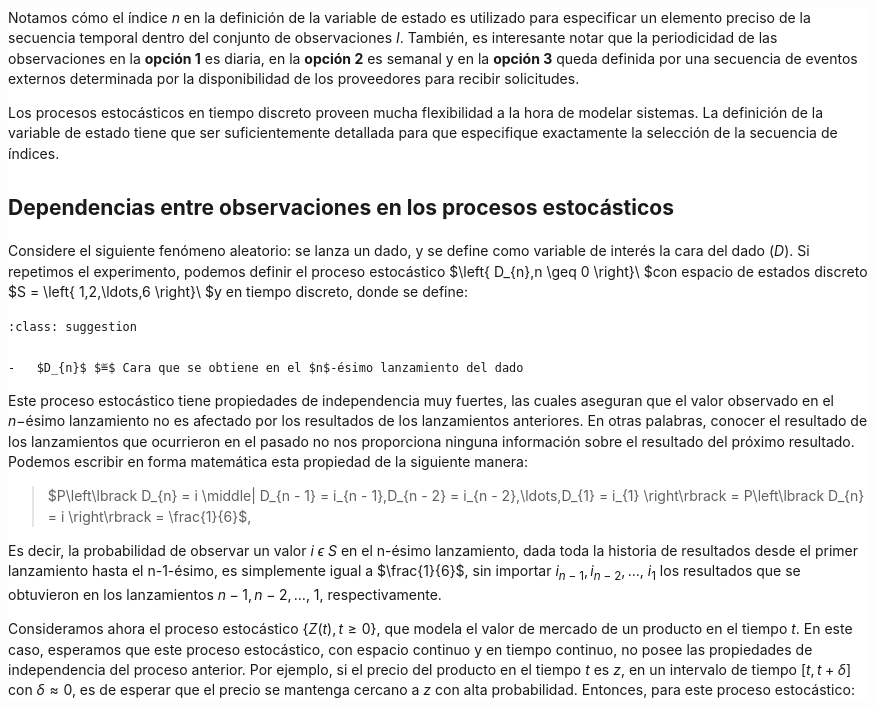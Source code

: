 Notamos cómo el índice $n$ en la definición de la variable de estado es
utilizado para especificar un elemento preciso de la secuencia temporal
dentro del conjunto de observaciones $I$. También, es interesante notar
que la periodicidad de las observaciones en la **opción 1** es diaria, en la
**opción 2** es semanal y en la **opción 3** queda definida por una secuencia de
eventos externos determinada por la disponibilidad de los proveedores
para recibir solicitudes.

Los procesos estocásticos en tiempo discreto proveen mucha flexibilidad
a la hora de modelar sistemas. La definición de la variable de estado
tiene que ser suficientemente detallada para que especifique exactamente
la selección de la secuencia de índices.

## Dependencias entre observaciones en los procesos estocásticos

Considere el siguiente fenómeno aleatorio: se lanza un dado, y se define
como variable de interés la cara del dado $(D)$. Si repetimos el
experimento, podemos definir el proceso estocástico
$\left\{ D_{n},n \geq 0 \right\}\ $con espacio de estados discreto
$S = \left\{ 1,2,\ldots,6 \right\}\ $y en tiempo discreto, donde se
define:

```{admonition} Ejemplo: Dados (Variable de Interés)
:class: suggestion

-   $D_{n}$ $≝$ Cara que se obtiene en el $n$-ésimo lanzamiento del dado
```

Este proceso estocástico tiene propiedades de independencia muy fuertes,
las cuales aseguran que el valor observado en el $n -$ésimo lanzamiento
no es afectado por los resultados de los lanzamientos anteriores. En
otras palabras, conocer el resultado de los lanzamientos que ocurrieron
en el pasado no nos proporciona ninguna información sobre el resultado
del próximo resultado. Podemos escribir en forma matemática esta
propiedad de la siguiente manera:

> $P\left\lbrack D_{n} = i \middle| D_{n - 1} = i_{n - 1},D_{n - 2} = i_{n - 2},\ldots,D_{1} = i_{1} \right\rbrack = P\left\lbrack D_{n} = i \right\rbrack = \frac{1}{6}$,

Es decir, la probabilidad de observar un valor $i\ \epsilon\ S$ en el
n-ésimo lanzamiento, dada toda la historia de resultados desde el primer
lanzamiento hasta el n-1-ésimo, es simplemente igual a $\frac{1}{6}$,
sin importar $i_{n - 1},i_{n - 2},\ldots,\ i_{1}$ los resultados que se
obtuvieron en los lanzamientos $n - 1,n - 2,\ldots,\ 1$,
respectivamente.

Consideramos ahora el proceso estocástico
$\left\{ Z(t),t \geq 0 \right\}$, que modela el valor de mercado de un
producto en el tiempo $t$. En este caso, esperamos que este proceso
estocástico, con espacio continuo y en tiempo continuo, no posee las
propiedades de independencia del proceso anterior. Por ejemplo, si el
precio del producto en el tiempo $t$ es $z$, en un intervalo de tiempo
$\lbrack t,t + \delta\rbrack$ con $\delta \approx 0$, es de esperar que
el precio se mantenga cercano a $z$ con alta probabilidad. Entonces,
para este proceso estocástico:
